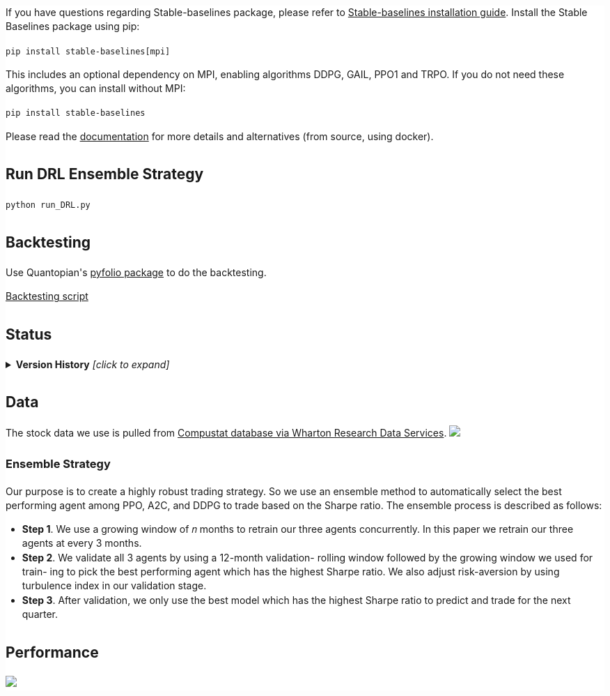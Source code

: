 If you have questions regarding Stable-baselines package, please refer to [Stable-baselines installation guide](https://github.com/hill-a/stable-baselines). Install the Stable Baselines package using pip:
```
pip install stable-baselines[mpi]
```

This includes an optional dependency on MPI, enabling algorithms DDPG, GAIL, PPO1 and TRPO. If you do not need these algorithms, you can install without MPI:
```
pip install stable-baselines
```

Please read the [documentation](https://stable-baselines.readthedocs.io/) for more details and alternatives (from source, using docker).


## Run DRL Ensemble Strategy
```shell
python run_DRL.py
```
## Backtesting

Use Quantopian's [pyfolio package](https://github.com/quantopian/pyfolio) to do the backtesting.

[Backtesting script](backtesting.ipynb)

## Status

<details><summary><b>Version History</b> <i>[click to expand]</i></summary></details>

## Data
The stock data we use is pulled from [Compustat database via Wharton Research Data Services](https://wrds-web.wharton.upenn.edu/wrds/ds/compd/fundq).
<img src=figs/data.PNG width="500">

### Ensemble Strategy
Our purpose is to create a highly robust trading strategy. So we use an ensemble method to automatically select the best performing agent among PPO, A2C, and DDPG to trade based on the Sharpe ratio. The ensemble process is described as follows:
* __Step 1__. We use a growing window of 𝑛 months to retrain our three agents concurrently. In this paper we retrain our three agents at every 3 months.
* __Step 2__. We validate all 3 agents by using a 12-month validation- rolling window followed by the growing window we used for train- ing to pick the best performing agent which has the highest Sharpe ratio. We also adjust risk-aversion by using turbulence index in our validation stage.
* __Step 3__. After validation, we only use the best model which has the highest Sharpe ratio to predict and trade for the next quarter.

## Performance
<img src=figs/performance.png>

